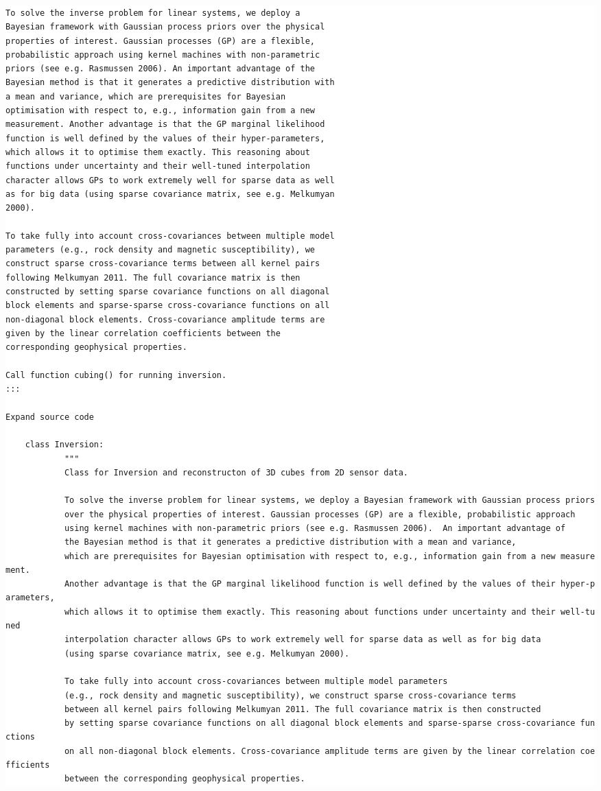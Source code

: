     To solve the inverse problem for linear systems, we deploy a
    Bayesian framework with Gaussian process priors over the physical
    properties of interest. Gaussian processes (GP) are a flexible,
    probabilistic approach using kernel machines with non-parametric
    priors (see e.g. Rasmussen 2006). An important advantage of the
    Bayesian method is that it generates a predictive distribution with
    a mean and variance, which are prerequisites for Bayesian
    optimisation with respect to, e.g., information gain from a new
    measurement. Another advantage is that the GP marginal likelihood
    function is well defined by the values of their hyper-parameters,
    which allows it to optimise them exactly. This reasoning about
    functions under uncertainty and their well-tuned interpolation
    character allows GPs to work extremely well for sparse data as well
    as for big data (using sparse covariance matrix, see e.g. Melkumyan
    2000).

    To take fully into account cross-covariances between multiple model
    parameters (e.g., rock density and magnetic susceptibility), we
    construct sparse cross-covariance terms between all kernel pairs
    following Melkumyan 2011. The full covariance matrix is then
    constructed by setting sparse covariance functions on all diagonal
    block elements and sparse-sparse cross-covariance functions on all
    non-diagonal block elements. Cross-covariance amplitude terms are
    given by the linear correlation coefficients between the
    corresponding geophysical properties.

    Call function cubing() for running inversion.
    :::

    Expand source code

        class Inversion:
                """
                Class for Inversion and reconstructon of 3D cubes from 2D sensor data.

                To solve the inverse problem for linear systems, we deploy a Bayesian framework with Gaussian process priors 
                over the physical properties of interest. Gaussian processes (GP) are a flexible, probabilistic approach 
                using kernel machines with non-parametric priors (see e.g. Rasmussen 2006).  An important advantage of 
                the Bayesian method is that it generates a predictive distribution with a mean and variance, 
                which are prerequisites for Bayesian optimisation with respect to, e.g., information gain from a new measurement. 
                Another advantage is that the GP marginal likelihood function is well defined by the values of their hyper-parameters, 
                which allows it to optimise them exactly. This reasoning about functions under uncertainty and their well-tuned 
                interpolation character allows GPs to work extremely well for sparse data as well as for big data 
                (using sparse covariance matrix, see e.g. Melkumyan 2000).

                To take fully into account cross-covariances between multiple model parameters 
                (e.g., rock density and magnetic susceptibility), we construct sparse cross-covariance terms 
                between all kernel pairs following Melkumyan 2011. The full covariance matrix is then constructed 
                by setting sparse covariance functions on all diagonal block elements and sparse-sparse cross-covariance functions 
                on all non-diagonal block elements. Cross-covariance amplitude terms are given by the linear correlation coefficients 
                between the corresponding geophysical properties.
